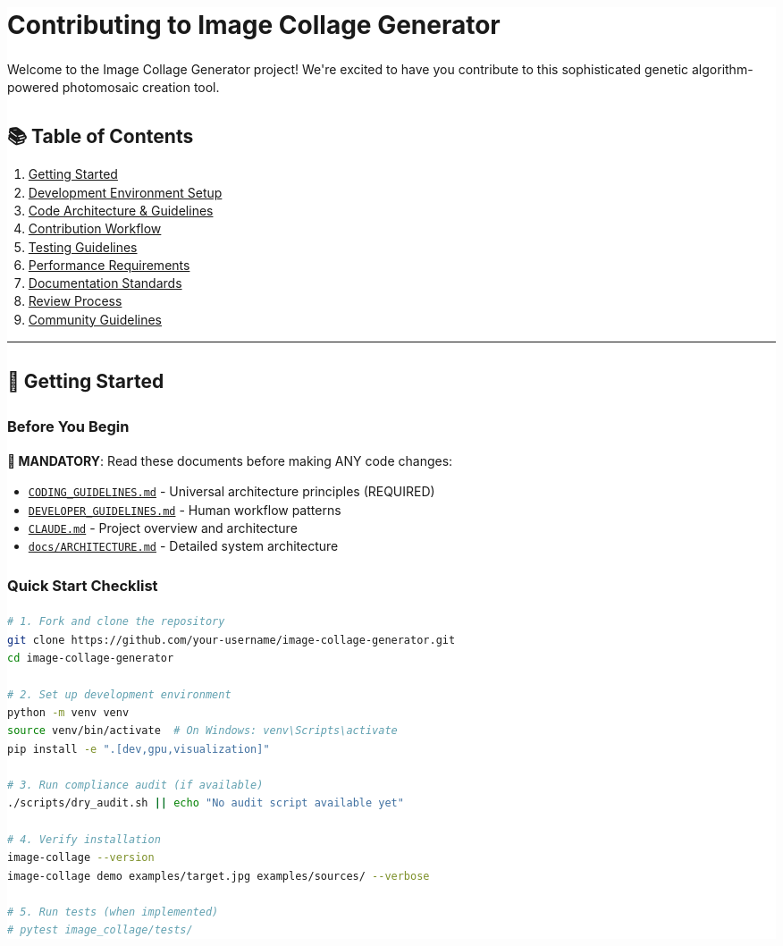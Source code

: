 # Contributing to Image Collage Generator

Welcome to the Image Collage Generator project! We're excited to have you contribute to this sophisticated genetic algorithm-powered photomosaic creation tool.

## 📚 **Table of Contents**

1. [Getting Started](#getting-started)
2. [Development Environment Setup](#development-environment-setup)
3. [Code Architecture & Guidelines](#code-architecture--guidelines)
4. [Contribution Workflow](#contribution-workflow)
5. [Testing Guidelines](#testing-guidelines)
6. [Performance Requirements](#performance-requirements)
7. [Documentation Standards](#documentation-standards)
8. [Review Process](#review-process)
9. [Community Guidelines](#community-guidelines)

---

## 🚀 **Getting Started**

### **Before You Begin**

**🚨 MANDATORY**: Read these documents before making ANY code changes:
- [`CODING_GUIDELINES.md`](CODING_GUIDELINES.md) - Universal architecture principles (REQUIRED)
- [`DEVELOPER_GUIDELINES.md`](DEVELOPER_GUIDELINES.md) - Human workflow patterns
- [`CLAUDE.md`](CLAUDE.md) - Project overview and architecture
- [`docs/ARCHITECTURE.md`](docs/ARCHITECTURE.md) - Detailed system architecture

### **Quick Start Checklist**

```bash
# 1. Fork and clone the repository
git clone https://github.com/your-username/image-collage-generator.git
cd image-collage-generator

# 2. Set up development environment
python -m venv venv
source venv/bin/activate  # On Windows: venv\Scripts\activate
pip install -e ".[dev,gpu,visualization]"

# 3. Run compliance audit (if available)
./scripts/dry_audit.sh || echo "No audit script available yet"

# 4. Verify installation
image-collage --version
image-collage demo examples/target.jpg examples/sources/ --verbose

# 5. Run tests (when implemented)
# pytest image_collage/tests/
```
